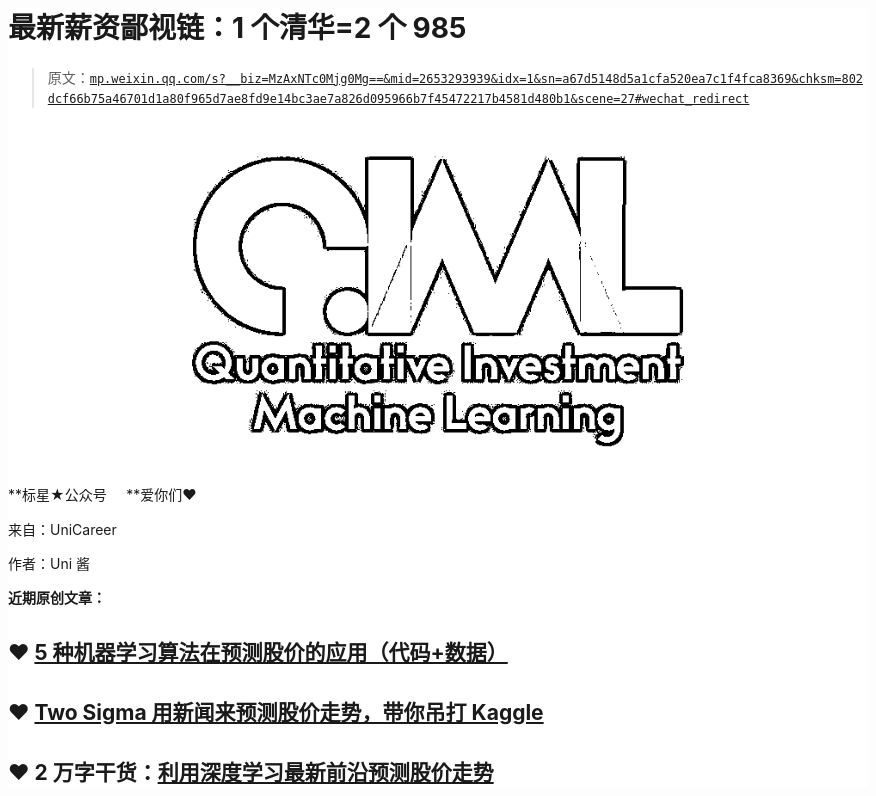 # 最新薪资鄙视链：1 个清华=2 个 985

> 原文：[`mp.weixin.qq.com/s?__biz=MzAxNTc0Mjg0Mg==&mid=2653293939&idx=1&sn=a67d5148d5a1cfa520ea7c1f4fca8369&chksm=802dcf66b75a46701d1a80f965d7ae8fd9e14bc3ae7a826d095966b7f45472217b4581d480b1&scene=27#wechat_redirect`](http://mp.weixin.qq.com/s?__biz=MzAxNTc0Mjg0Mg==&mid=2653293939&idx=1&sn=a67d5148d5a1cfa520ea7c1f4fca8369&chksm=802dcf66b75a46701d1a80f965d7ae8fd9e14bc3ae7a826d095966b7f45472217b4581d480b1&scene=27#wechat_redirect)

![](img/34178214a765d0578fea405af887f201.png)

**标星★公众号     **爱你们♥

来自：UniCareer

作者：Uni 酱

**近期原创文章：**

## ♥ [5 种机器学习算法在预测股价的应用（代码+数据）](https://mp.weixin.qq.com/s?__biz=MzAxNTc0Mjg0Mg==&mid=2653290588&idx=1&sn=1d0409ad212ea8627e5d5cedf61953ac&chksm=802dc249b75a4b5fa245433320a4cc9da1a2cceb22df6fb1a28e5b94ff038319ae4e7ec6941f&token=1298662931&lang=zh_CN&scene=21#wechat_redirect)

## ♥ [Two Sigma 用新闻来预测股价走势，带你吊打 Kaggle](https://mp.weixin.qq.com/s?__biz=MzAxNTc0Mjg0Mg==&mid=2653290456&idx=1&sn=b8d2d8febc599742e43ea48e3c249323&chksm=802e3dcdb759b4db9279c689202101b6b154fb118a1c1be12b52e522e1a1d7944858dbd6637e&token=1330520237&lang=zh_CN&scene=21#wechat_redirect)

## ♥ 2 万字干货：[利用深度学习最新前沿预测股价走势](https://mp.weixin.qq.com/s?__biz=MzAxNTc0Mjg0Mg==&mid=2653290080&idx=1&sn=06c50cefe78a7b24c64c4fdb9739c7f3&chksm=802e3c75b759b563c01495d16a638a56ac7305fc324ee4917fd76c648f670b7f7276826bdaa8&token=770078636&lang=zh_CN&scene=21#wechat_redirect)
